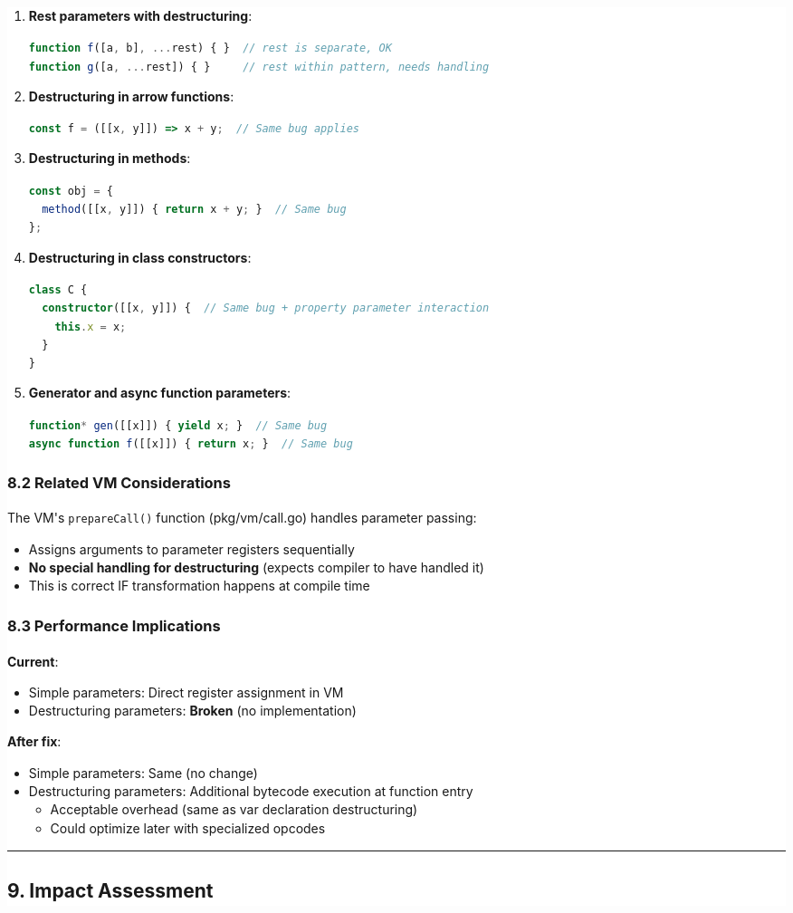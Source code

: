 1. **Rest parameters with destructuring**:
   ```typescript
   function f([a, b], ...rest) { }  // rest is separate, OK
   function g([a, ...rest]) { }     // rest within pattern, needs handling
   ```

2. **Destructuring in arrow functions**:
   ```typescript
   const f = ([[x, y]]) => x + y;  // Same bug applies
   ```

3. **Destructuring in methods**:
   ```typescript
   const obj = {
     method([[x, y]]) { return x + y; }  // Same bug
   };
   ```

4. **Destructuring in class constructors**:
   ```typescript
   class C {
     constructor([[x, y]]) {  // Same bug + property parameter interaction
       this.x = x;
     }
   }
   ```

5. **Generator and async function parameters**:
   ```typescript
   function* gen([[x]]) { yield x; }  // Same bug
   async function f([[x]]) { return x; }  // Same bug
   ```

### 8.2 Related VM Considerations

The VM's `prepareCall()` function (pkg/vm/call.go) handles parameter passing:
- Assigns arguments to parameter registers sequentially
- **No special handling for destructuring** (expects compiler to have handled it)
- This is correct IF transformation happens at compile time

### 8.3 Performance Implications

**Current**:
- Simple parameters: Direct register assignment in VM
- Destructuring parameters: **Broken** (no implementation)

**After fix**:
- Simple parameters: Same (no change)
- Destructuring parameters: Additional bytecode execution at function entry
  - Acceptable overhead (same as var declaration destructuring)
  - Could optimize later with specialized opcodes

---

## 9. Impact Assessment
